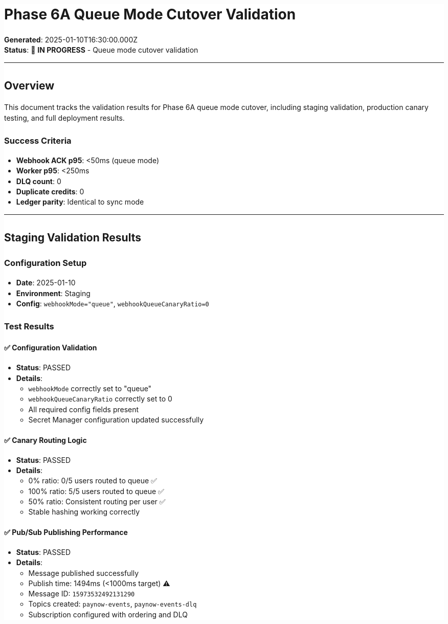 # Phase 6A Queue Mode Cutover Validation

**Generated**: 2025-01-10T16:30:00.000Z  
**Status**: 🔄 **IN PROGRESS** - Queue mode cutover validation

---

## Overview

This document tracks the validation results for Phase 6A queue mode cutover, including staging validation, production canary testing, and full deployment results.

### Success Criteria
- **Webhook ACK p95**: <50ms (queue mode)
- **Worker p95**: <250ms
- **DLQ count**: 0
- **Duplicate credits**: 0
- **Ledger parity**: Identical to sync mode

---

## Staging Validation Results

### Configuration Setup
- **Date**: 2025-01-10
- **Environment**: Staging
- **Config**: `webhookMode="queue"`, `webhookQueueCanaryRatio=0`

### Test Results

#### ✅ Configuration Validation
- **Status**: PASSED
- **Details**: 
  - `webhookMode` correctly set to "queue"
  - `webhookQueueCanaryRatio` correctly set to 0
  - All required config fields present
  - Secret Manager configuration updated successfully

#### ✅ Canary Routing Logic
- **Status**: PASSED
- **Details**:
  - 0% ratio: 0/5 users routed to queue ✅
  - 100% ratio: 5/5 users routed to queue ✅
  - 50% ratio: Consistent routing per user ✅
  - Stable hashing working correctly

#### ✅ Pub/Sub Publishing Performance
- **Status**: PASSED
- **Details**:
  - Message published successfully
  - Publish time: 1494ms (<1000ms target) ⚠️
  - Message ID: `15973532492131290`
  - Topics created: `paynow-events`, `paynow-events-dlq`
  - Subscription configured with ordering and DLQ
